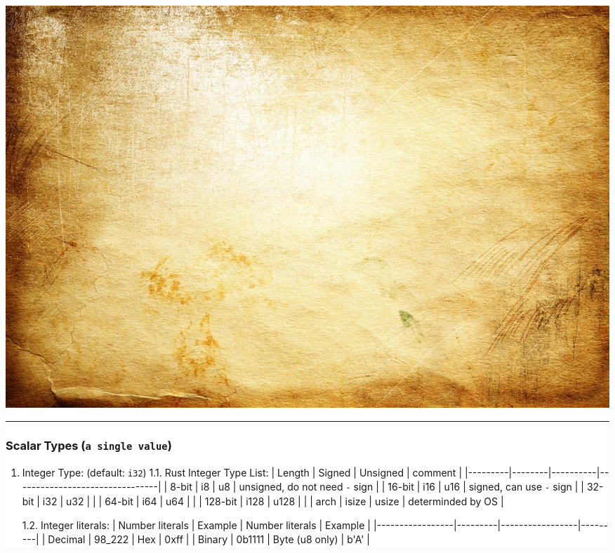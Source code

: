 ![bg](./paper.jpg)

---
### Scalar Types (`a single value`) ###

1. Integer Type:  (default: `i32`)
	1.1. Rust Integer Type List:
	| Length  | Signed | Unsigned | comment                        |
	|---------|--------|----------|--------------------------------|
	|   8-bit | i8     | u8       | unsigned, do not need `-` sign |
	|  16-bit | i16    | u16      | signed, can use `-` sign       |
	|  32-bit | i32    | u32      |                                |
	|  64-bit | i64    | u64      |                                |
	| 128-bit | i128   | u128     |                                |
	| arch    | isize  | usize    | determinded by OS              |

	1.2. Integer literals:
	| Number literals | Example | Number literals | Example |
	|-----------------|---------|-----------------|---------|
	| Decimal         | 98_222  | Hex             | 0xff    |
	| Binary          | 0b1111  | Byte (u8 only)  | b'A'    |
    